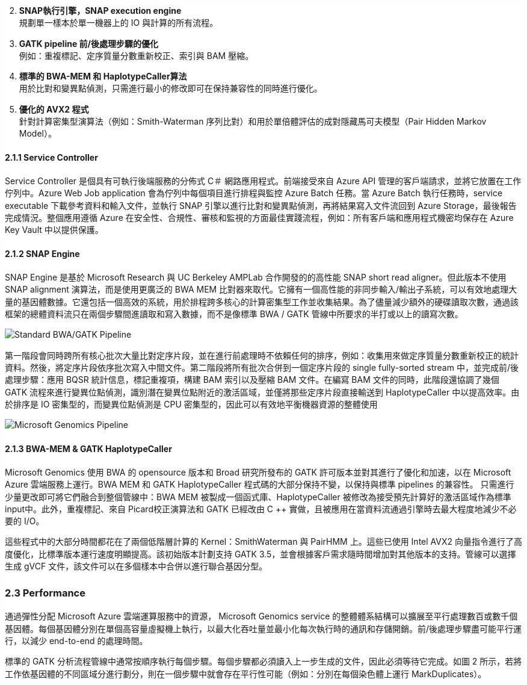 2. **SNAP執行引擎，SNAP execution engine**  
    規劃單一樣本於單一機器上的 IO 與計算的所有流程。

3. **GATK pipeline 前/後處理步驟的優化**  
    例如：重複標記、定序質量分數重新校正、索引與 BAM 壓縮。
    
4. **標準的 BWA-MEM 和 HaplotypeCaller算法**  
    用於比對和變異點偵測，只需進行最小的修改即可在保持兼容性的同時進行優化。
    
5. **優化的 AVX2 程式**  
    針對計算密集型演算法（例如：Smith-Waterman 序列比對）和用於單倍體評估的成對隱藏馬可夫模型（Pair Hidden Markov Model）。


#### 2.1.1  Service Controller
Service Controller 是個具有可執行後端服務的分佈式 C＃ 網路應用程式。前端接受來自 Azure API 管理的客戶端請求，並將它放置在工作佇列中。Azure Web Job application 會為佇列中每個項目進行排程與監控 Azure Batch 任務。當 Azure Batch 執行任務時，service executable 下載參考資料和輸入文件，並執行 SNAP 引擎以進行比對和變異點偵測，再將結果寫入文件流回到 Azure Storage，最後報告完成情況。整個應用遵循 Azure 在安全性、合規性、審核和監視的方面最佳實踐流程，例如：所有客戶端和應用程式機密均保存在 Azure Key Vault 中以提供保護。


#### 2.1.2  SNAP Engine
SNAP Engine 是基於 Microsoft Research 與 UC Berkeley AMPLab 合作開發的的高性能 SNAP short read aligner。但此版本不使用 SNAP alignment 演算法，而是使用更廣泛的 BWA MEM 比對器來取代。它擁有一個高性能的非同步輸入/輸出子系統，可以有效地處理大量的基因體數據。它還包括一個高效的系統，用於排程跨多核心的計算密集型工作並收集結果。為了儘量減少額外的硬碟讀取次數，通過該框架的總體資料流只在兩個步驟間進讀取和寫入數據，而不是像標準 BWA / GATK 管線中所要求的半打或以上的讀寫次數。

<p class="illustration">
    <img src="https://i.imgur.com/fq0zMBR.png" alt="Standard BWA/GATK Pipeline">
</p>
  
第一階段會同時跨所有核心批次大量比對定序片段，並在進行前處理時不依賴任何的排序，例如：收集用來做定序質量分數重新校正的統計資料。然後，將定序片段依序批次寫入中間文件。第二階段將所有批次合併到一個定序片段的 single fully-sorted stream 中，並完成前/後處理步驟：應用 BQSR 統計信息，標記重複項，構建 BAM 索引以及壓縮 BAM 文件。在編寫 BAM 文件的同時，此階段還協調了幾個 GATK 流程來進行變異位點偵測，識別潛在變異位點附近的激活區域，並僅將那些定序片段直接輸送到 HaplotypeCaller 中以提高效率。由於排序是 IO 密集型的，而變異位點偵測是 CPU 密集型的，因此可以有效地平衡機器資源的整體使用

<p class="illustration">
    <img src="https://i.imgur.com/BFgcc8q.png" alt="Microsoft Genomics Pipeline">
</p>


#### 2.1.3  BWA-MEM & GATK HaplotypeCaller
Microsoft Genomics 使用 BWA 的 opensource 版本和 Broad 研究所發布的 GATK 許可版本並對其進行了優化和加速，以在 Microsoft Azure 雲端服務上運行。BWA MEM 和 GATK HaplotypeCaller 程式碼的大部分保持不變，以保持與標準 pipelines 的兼容性。 只需進行少量更改即可將它們融合到整個管線中：BWA MEM 被製成一個函式庫、HaplotypeCaller 被修改為接受預先計算好的激活區域作為標準input中。此外，重複標記、來自 Picard校正演算法和 GATK 已經改由 C ++ 實做，且被應用在當資料流通過引擎時去最大程度地減少不必要的 I/O。

這些程式中的大部分時間都花在了兩個低階層計算的 Kernel：SmithWaterman 與 PairHMM 上。這些已使用 Intel AVX2 向量指令進行了高度優化，比標準版本運行速度明顯提高。該初始版本計劃支持 GATK 3.5，並會根據客戶需求隨時間增加對其他版本的支持。管線可以選擇生成 gVCF 文件，該文件可以在多個樣本中合併以進行聯合基因分型。


###  2.3 Performance
通過彈性分配 Microsoft Azure 雲端運算服務中的資源， Microsoft Genomics service 的整體體系結構可以擴展至平行處理數百或數千個基因體。每個基因體分別在單個高容量虛擬機上執行，以最大化吞吐量並最小化每次執行時的通訊和存儲開銷。前/後處理步驟盡可能平行運行，以減少 end-to-end 的處理時間。

標準的 GATK 分析流程管線中通常按順序執行每個步驟。每個步驟都必須讀入上一步生成的文件，因此必須等待它完成。如圖 2 所示，若將工作依基因體的不同區域分進行劃分，則在一個步驟中就會存在平行性可能（例如：分別在每個染色體上運行 MarkDuplicates）。
  